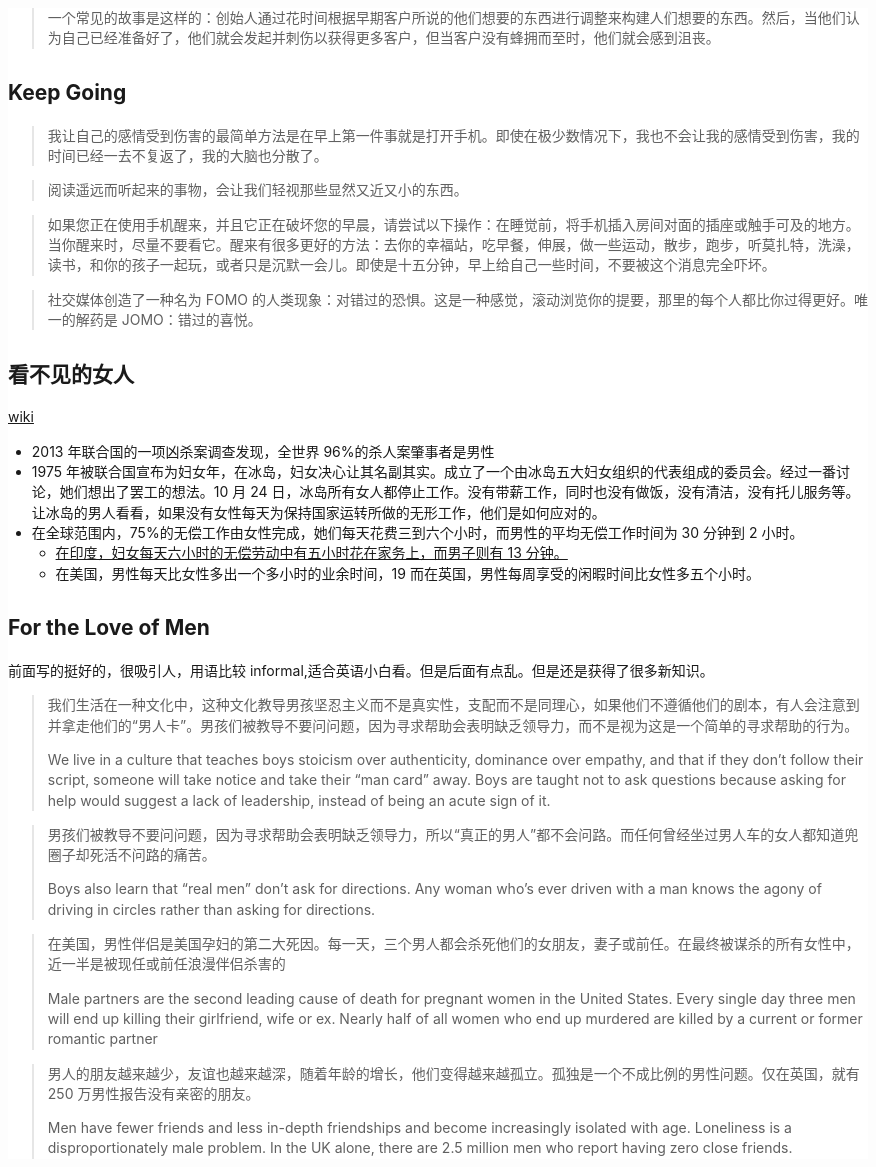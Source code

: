 > 一个常见的故事是这样的：创始人通过花时间根据早期客户所说的他们想要的东西进行调整来构建人们想要的东西。然后，当他们认为自己已经准备好了，他们就会发起并刺伤以获得更多客户，但当客户没有蜂拥而至时，他们就会感到沮丧。

## Keep Going

> 我让自己的感情受到伤害的最简单方法是在早上第一件事就是打开手机。即使在极少数情况下，我也不会让我的感情受到伤害，我的时间已经一去不复返了，我的大脑也分散了。

> 阅读遥远而听起来的事物，会让我们轻视那些显然又近又小的东西。

> 如果您正在使用手机醒来，并且它正在破坏您的早晨，请尝试以下操作：在睡觉前，将手机插入房间对面的插座或触手可及的地方。当你醒来时，尽量不要看它。醒来有很多更好的方法：去你的幸福站，吃早餐，伸展，做一些运动，散步，跑步，听莫扎特，洗澡，读书，和你的孩子一起玩，或者只是沉默一会儿。即使是十五分钟，早上给自己一些时间，不要被这个消息完全吓坏。

> 社交媒体创造了一种名为 FOMO 的人类现象：对错过的恐惧。这是一种感觉，滚动浏览你的提要，那里的每个人都比你过得更好。唯一的解药是 JOMO：错过的喜悦。

## 看不见的女人

[wiki](https://www.goodreads.com/book/show/41104077-invisible-women)

- 2013 年联合国的一项凶杀案调查发现，全世界 96%的杀人案肇事者是男性
- 1975 年被联合国宣布为妇女年，在冰岛，妇女决心让其名副其实。成立了一个由冰岛五大妇女组织的代表组成的委员会。经过一番讨论，她们想出了罢工的想法。10 月
  24
  日，冰岛所有女人都停止工作。没有带薪工作，同时也没有做饭，没有清洁，没有托儿服务等。让冰岛的男人看看，如果没有女性每天为保持国家运转所做的无形工作，他们是如何应对的。
- 在全球范围内，75%的无偿工作由女性完成，她们每天花费三到六个小时，而男性的平均无偿工作时间为 30 分钟到 2 小时。
  - [在印度，妇女每天六小时的无偿劳动中有五小时花在家务上，而男子则有 13 分钟。](http://www.oecd.org/dev/development-gender/Unpaid_care_work.pdf)
  - 在美国，男性每天比女性多出一个多小时的业余时间，19 而在英国，男性每周享受的闲暇时间比女性多五个小时。

## For the Love of Men

前面写的挺好的，很吸引人，用语比较 informal,适合英语小白看。但是后面有点乱。但是还是获得了很多新知识。

> 我们生活在一种文化中，这种文化教导男孩坚忍主义而不是真实性，支配而不是同理心，如果他们不遵循他们的剧本，有人会注意到并拿走他们的“男人卡”。男孩们被教导不要问问题，因为寻求帮助会表明缺乏领导力，而不是视为这是一个简单的寻求帮助的行为。
>
> We live in a culture that teaches boys stoicism over authenticity, dominance
> over empathy, and that if they don’t follow their script, someone will take
> notice and take their “man card” away. Boys are taught not to ask questions
> because asking for help would suggest a lack of leadership, instead of being
> an acute sign of it.

> 男孩们被教导不要问问题，因为寻求帮助会表明缺乏领导力，所以“真正的男人”都不会问路。而任何曾经坐过男人车的女人都知道兜圈子却死活不问路的痛苦。
>
> Boys also learn that “real men” don’t ask for directions. Any woman who’s ever
> driven with a man knows the agony of driving in circles rather than asking for
> directions.

> 在美国，男性伴侣是美国孕妇的第二大死因。每一天，三个男人都会杀死他们的女朋友，妻子或前任。在最终被谋杀的所有女性中，近一半是被现任或前任浪漫伴侣杀害的
>
> Male partners are the second leading cause of death for pregnant women in the
> United States. Every single day three men will end up killing their
> girlfriend, wife or ex. Nearly half of all women who end up murdered are
> killed by a current or former romantic partner

> 男人的朋友越来越少，友谊也越来越深，随着年龄的增长，他们变得越来越孤立。孤独是一个不成比例的男性问题。仅在英国，就有 250 万男性报告没有亲密的朋友。
>
> Men have fewer friends and less in-depth friendships and become increasingly
> isolated with age. Loneliness is a disproportionately male problem. In the UK
> alone, there are 2.5 million men who report having zero close friends.
